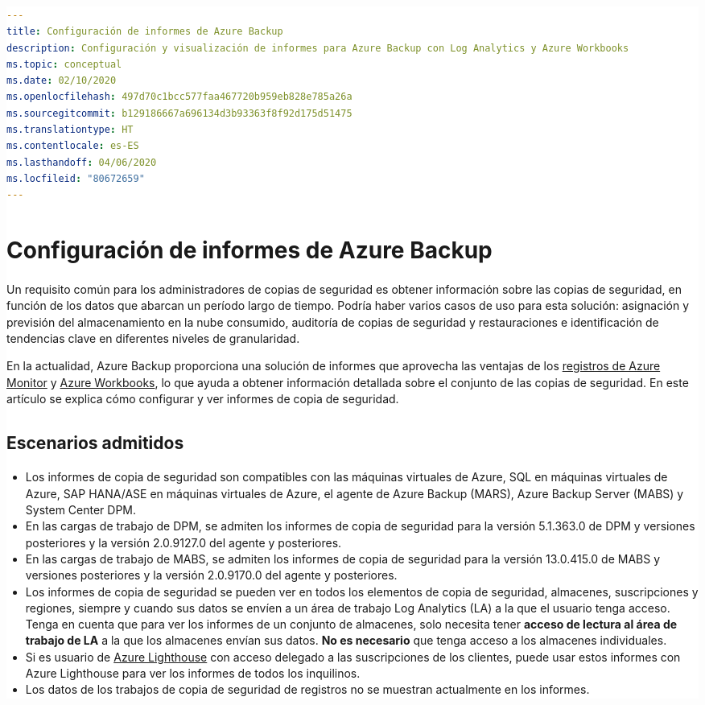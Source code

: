 ```yaml
---
title: Configuración de informes de Azure Backup
description: Configuración y visualización de informes para Azure Backup con Log Analytics y Azure Workbooks
ms.topic: conceptual
ms.date: 02/10/2020
ms.openlocfilehash: 497d70c1bcc577faa467720b959eb828e785a26a
ms.sourcegitcommit: b129186667a696134d3b93363f8f92d175d51475
ms.translationtype: HT
ms.contentlocale: es-ES
ms.lasthandoff: 04/06/2020
ms.locfileid: "80672659"
---
```

# <a name="configure-azure-backup-reports"></a>Configuración de informes de Azure Backup

Un requisito común para los administradores de copias de seguridad es obtener información sobre las copias de seguridad, en función de los datos que abarcan un período largo de tiempo. Podría haber varios casos de uso para esta solución: asignación y previsión del almacenamiento en la nube consumido, auditoría de copias de seguridad y restauraciones e identificación de tendencias clave en diferentes niveles de granularidad.

En la actualidad, Azure Backup proporciona una solución de informes que aprovecha las ventajas de los [registros de Azure Monitor](https://docs.microsoft.com/azure/azure-monitor/log-query/get-started-portal) y [Azure Workbooks](https://docs.microsoft.com/azure/azure-monitor/app/usage-workbooks), lo que ayuda a obtener información detallada sobre el conjunto de las copias de seguridad. En este artículo se explica cómo configurar y ver informes de copia de seguridad.

## <a name="supported-scenarios"></a>Escenarios admitidos

* Los informes de copia de seguridad son compatibles con las máquinas virtuales de Azure, SQL en máquinas virtuales de Azure, SAP HANA/ASE en máquinas virtuales de Azure, el agente de Azure Backup (MARS), Azure Backup Server (MABS) y System Center DPM.
* En las cargas de trabajo de DPM, se admiten los informes de copia de seguridad para la versión 5.1.363.0 de DPM y versiones posteriores y la versión 2.0.9127.0 del agente y posteriores.
* En las cargas de trabajo de MABS, se admiten los informes de copia de seguridad para la versión 13.0.415.0 de MABS y versiones posteriores y la versión 2.0.9170.0 del agente y posteriores.
* Los informes de copia de seguridad se pueden ver en todos los elementos de copia de seguridad, almacenes, suscripciones y regiones, siempre y cuando sus datos se envíen a un área de trabajo Log Analytics (LA) a la que el usuario tenga acceso. Tenga en cuenta que para ver los informes de un conjunto de almacenes, solo necesita tener **acceso de lectura al área de trabajo de LA** a la que los almacenes envían sus datos. **No es necesario** que tenga acceso a los almacenes individuales.
* Si es usuario de [Azure Lighthouse](https://docs.microsoft.com/azure/lighthouse/) con acceso delegado a las suscripciones de los clientes, puede usar estos informes con Azure Lighthouse para ver los informes de todos los inquilinos.
* Los datos de los trabajos de copia de seguridad de registros no se muestran actualmente en los informes.
